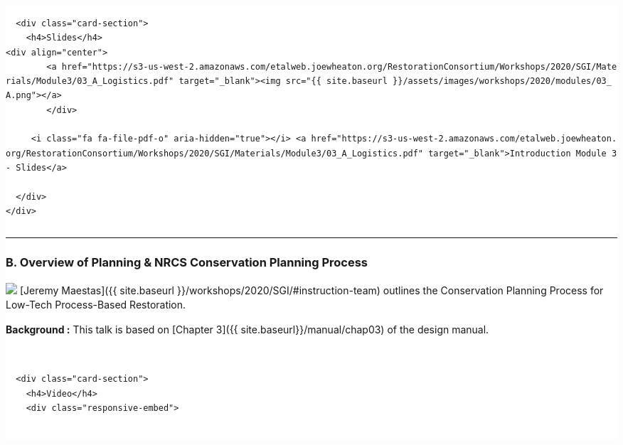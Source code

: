 </div>
      </div>
    </div>
  </div>

  <div class="column">
    <div class="card">


      <div class="card-section">
        <h4>Slides</h4>
    <div align="center">
        	<a href="https://s3-us-west-2.amazonaws.com/etalweb.joewheaton.org/RestorationConsortium/Workshops/2020/SGI/Materials/Module3/03_A_Logistics.pdf" target="_blank"><img src="{{ site.baseurl }}/assets/images/workshops/2020/modules/03_A.png"></a>
        	</div>
        
         <i class="fa fa-file-pdf-o" aria-hidden="true"></i> <a href="https://s3-us-west-2.amazonaws.com/etalweb.joewheaton.org/RestorationConsortium/Workshops/2020/SGI/Materials/Module3/03_A_Logistics.pdf" target="_blank">Introduction Module 3 - Slides</a>
        
      </div>
    </div>

  </div>
</div>




--------
### B. Overview of Planning & NRCS Conservation Planning Process
<a href="{{ site.baseurl }}/workshops/2020/SGI/#instruction-team"><img width="80"  class="float-left" src="{{ site.baseurl }}/assets/images/people/Maestas_round.png"></a>
 [Jeremy Maestas]({{ site.baseurl }}/workshops/2020/SGI/#instruction-team) outlines the Conservation Planning Process for Low-Tech Process-Based Restoration.

**Background :** This talk is based on [Chapter 3]({{ site.baseurl}}/manual/chap03) of the design manual.  
<br>

<div class="row small-up-2 medium-up-2">


  <div class="column">
    <div class="card">


      <div class="card-section">
        <h4>Video</h4>
        <div class="responsive-embed"> 

<iframe width="560" height="315" src="https://www.youtube.com/embed/9CAuJNUGEC0" frameborder="0" allow="accelerometer; autoplay; encrypted-media; gyroscope; picture-in-picture" allowfullscreen></iframe><br>

</div>
      </div>
    </div>
  </div>
